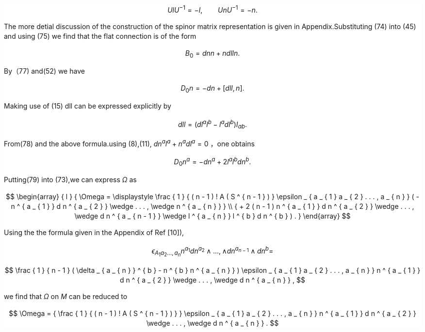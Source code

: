 $$
U l U ^ { - 1 } = - l , \qquad U n U ^ { - 1 } = - n .
$$

The more detial discussion of the construction of the spinor matrix representation is given in Appendix.Substituting (74) into (45) and using (75) we find that the flat connection is of the form

$$
B _ { 0 } = d n n + n d l l n .
$$

By（77) and(52) we have

$$
D _ { 0 } n = - d n + [ d l l , n ] .
$$

Making use of (15) dll can be expressed explicitly by

$$
d l l = ( d l ^ { a } l ^ { b } - l ^ { a } d l ^ { b } ) I _ { a b } .
$$

From(78) and the above formula.using (8),(11), $d n ^ { a } l ^ { a } + n ^ { a } d l ^ { a } = 0$ ，one obtains

$$
D _ { 0 } n ^ { a } = - d n ^ { a } + 2 l ^ { a } l ^ { b } d n ^ { b } .
$$

Putting(79) into (73),we can express $\Omega$ as

$$
\begin{array} { l } { \Omega = \displaystyle \frac { 1 } { ( n - 1 ) ! A ( S ^ { n - 1 } ) } \epsilon _ { a _ { 1 } a _ { 2 } . . . , a _ { n } } ( - n ^ { a _ { 1 } } d n ^ { a _ { 2 } } \wedge . . . , \wedge n ^ { a _ { n } } } \\ { + 2 ( n - 1 ) n ^ { a _ { 1 } } d n ^ { a _ { 2 } } \wedge . . . , \wedge d n ^ { a _ { n - 1 } } \wedge l ^ { a _ { n } } l ^ { b } d n ^ { b } ) . } \end{array}
$$

Using the the formula given in the Appendix of Ref [10]),

$$
\epsilon _ { A _ { 1 } a _ { 2 } . . . , a _ { n } } n ^ { a _ { 1 } } d n ^ { a _ { 2 } } \wedge . . . , \wedge d n ^ { a _ { n - 1 } } \wedge d n ^ { b } =
$$

$$
\frac { 1 } { n - 1 } ( \delta _ { a _ { n } } ^ { b } - n ^ { b } n ^ { a _ { n } } ) \epsilon _ { a _ { 1 } a _ { 2 } . . . , a _ { n } } n ^ { a _ { 1 } } d n ^ { a _ { 2 } } \wedge . . . , \wedge d n ^ { a _ { n } } ,
$$

we find that $\Omega$ on $M$ can be reduced to

$$
\Omega = { \frac { 1 } { ( n - 1 ) ! A ( S ^ { n - 1 } ) } } \epsilon _ { a _ { 1 } a _ { 2 } . . . , a _ { n } } n ^ { a _ { 1 } } d n ^ { a _ { 2 } } \wedge . . . , \wedge d n ^ { a _ { n } } .
$$
